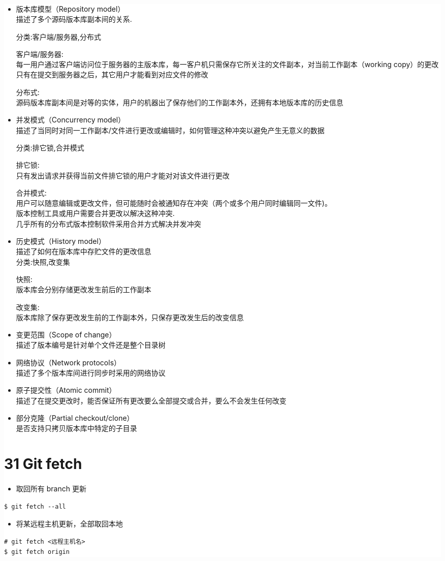 - 版本库模型（Repository model）  
  描述了多个源码版本库副本间的关系.

  分类:客户端/服务器,分布式

  客户端/服务器:  
  每一用户通过客户端访问位于服务器的主版本库，每一客户机只需保存它所关注的文件副本，对当前工作副本（working copy）的更改只有在提交到服务器之后，其它用户才能看到对应文件的修改

  分布式:  
  源码版本库副本间是对等的实体，用户的机器出了保存他们的工作副本外，还拥有本地版本库的历史信息

- 并发模式（Concurrency model）  
   描述了当同时对同一工作副本/文件进行更改或编辑时，如何管理这种冲突以避免产生无意义的数据

  分类:排它锁,合并模式

  排它锁:  
   只有发出请求并获得当前文件排它锁的用户才能对对该文件进行更改

  合并模式:  
  用户可以随意编辑或更改文件，但可能随时会被通知存在冲突（两个或多个用户同时编辑同一文件)。  
  版本控制工具或用户需要合并更改以解决这种冲突.  
  几乎所有的分布式版本控制软件采用合并方式解决并发冲突

- 历史模式（History model）  
  描述了如何在版本库中存贮文件的更改信息  
  分类:快照,改变集

  快照:  
  版本库会分别存储更改发生前后的工作副本

  改变集:  
  版本库除了保存更改发生前的工作副本外，只保存更改发生后的改变信息

- 变更范围（Scope of change）  
  描述了版本编号是针对单个文件还是整个目录树

- 网络协议（Network protocols）  
   描述了多个版本库间进行同步时采用的网络协议

- 原子提交性（Atomic commit）  
  描述了在提交更改时，能否保证所有更改要么全部提交或合并，要么不会发生任何改变

- 部分克隆（Partial checkout/clone）  
  是否支持只拷贝版本库中特定的子目录

# 31 Git fetch

- 取回所有 branch 更新

```
$ git fetch --all
```

- 将某远程主机更新，全部取回本地

```
# git fetch <远程主机名>
$ git fetch origin
```
